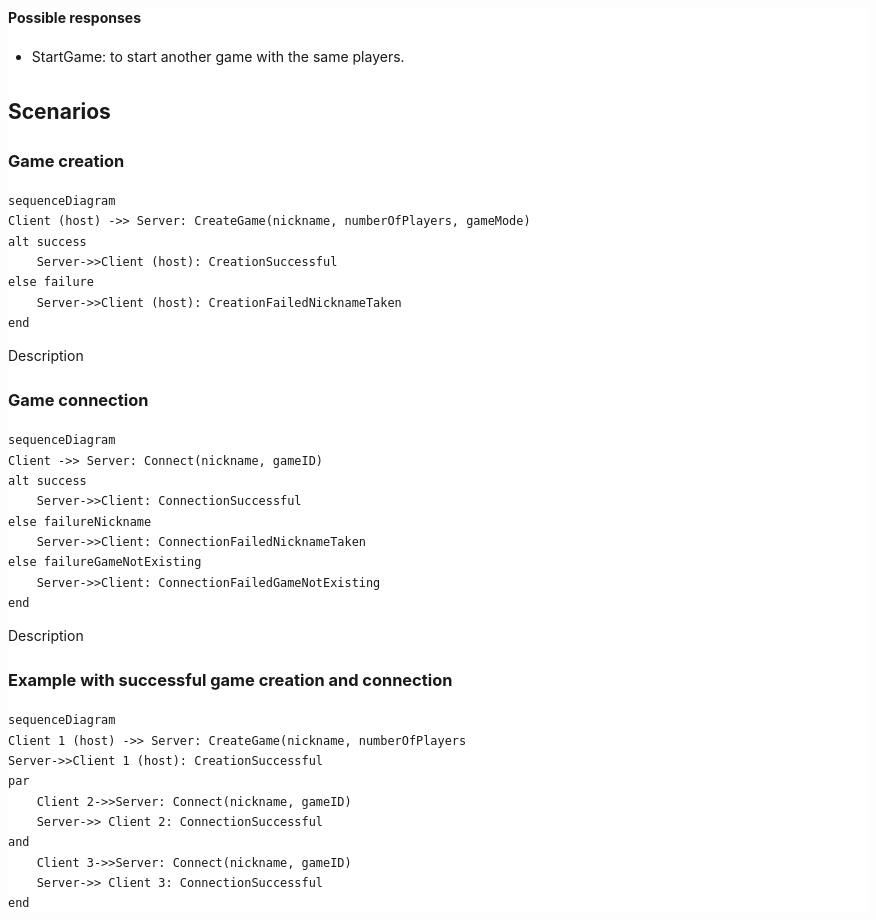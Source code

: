 #### Possible responses
- StartGame: to start another game with the same players.





## Scenarios

### Game creation

```mermaid
sequenceDiagram
Client (host) ->> Server: CreateGame(nickname, numberOfPlayers, gameMode)
alt success
    Server->>Client (host): CreationSuccessful
else failure
    Server->>Client (host): CreationFailedNicknameTaken
end

```

Description

### Game connection

```mermaid
sequenceDiagram
Client ->> Server: Connect(nickname, gameID)
alt success
    Server->>Client: ConnectionSuccessful
else failureNickname
    Server->>Client: ConnectionFailedNicknameTaken
else failureGameNotExisting
    Server->>Client: ConnectionFailedGameNotExisting
end

```

Description

### Example with successful game creation and connection

```mermaid
sequenceDiagram
Client 1 (host) ->> Server: CreateGame(nickname, numberOfPlayers
Server->>Client 1 (host): CreationSuccessful
par
    Client 2->>Server: Connect(nickname, gameID)
    Server->> Client 2: ConnectionSuccessful
and
    Client 3->>Server: Connect(nickname, gameID)
    Server->> Client 3: ConnectionSuccessful
end
```
